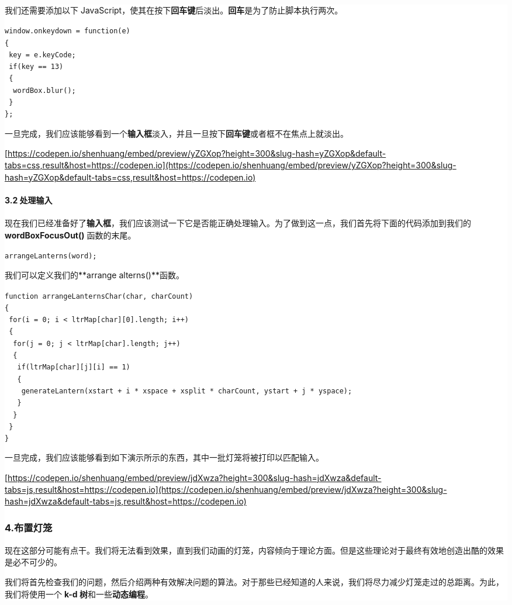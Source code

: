 我们还需要添加以下 JavaScript，使其在按下**回车键**后淡出。**回车**是为了防止脚本执行两次。

```
window.onkeydown = function(e)
{
 key = e.keyCode;
 if(key == 13)
 {
  wordBox.blur();
 }
};
```

一旦完成，我们应该能够看到一个**输入框**淡入，并且一旦按下**回车键**或者框不在焦点上就淡出。

[https://codepen.io/shenhuang/embed/preview/yZGXop?height=300&slug-hash=yZGXop&default-tabs=css,result&host=https://codepen.io](https://codepen.io/shenhuang/embed/preview/yZGXop?height=300&slug-hash=yZGXop&default-tabs=css,result&host=https://codepen.io)

#### 3.2 处理输入

现在我们已经准备好了**输入框**，我们应该测试一下它是否能正确处理输入。为了做到这一点，我们首先将下面的代码添加到我们的 **wordBoxFocusOut()** 函数的末尾。

```
arrangeLanterns(word);
```

我们可以定义我们的**arrange alterns()**函数。

```
function arrangeLanternsChar(char, charCount)
{
 for(i = 0; i < ltrMap[char][0].length; i++)
 {
  for(j = 0; j < ltrMap[char].length; j++)
  {
   if(ltrMap[char][j][i] == 1)
   {
    generateLantern(xstart + i * xspace + xsplit * charCount, ystart + j * yspace);
   }
  }
 }
}
```

一旦完成，我们应该能够看到如下演示所示的东西，其中一批灯笼将被打印以匹配输入。

[https://codepen.io/shenhuang/embed/preview/jdXwza?height=300&slug-hash=jdXwza&default-tabs=js,result&host=https://codepen.io](https://codepen.io/shenhuang/embed/preview/jdXwza?height=300&slug-hash=jdXwza&default-tabs=js,result&host=https://codepen.io)

### 4.布置灯笼

现在这部分可能有点干。我们将无法看到效果，直到我们动画的灯笼，内容倾向于理论方面。但是这些理论对于最终有效地创造出酷的效果是必不可少的。

我们将首先检查我们的问题，然后介绍两种有效解决问题的算法。对于那些已经知道的人来说，我们将尽力减少灯笼走过的总距离。为此，我们将使用一个 **k-d 树**和一些**动态编程**。
